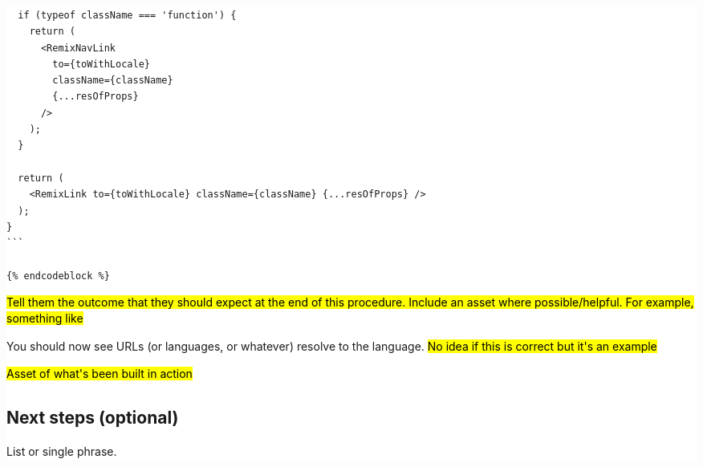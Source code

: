       if (typeof className === 'function') {
        return (
          <RemixNavLink
            to={toWithLocale}
            className={className}
            {...resOfProps}
          />
        );
      }

      return (
        <RemixLink to={toWithLocale} className={className} {...resOfProps} />
      );
    }
    ```

    {% endcodeblock %}

<mark>Tell them the outcome that they should expect at the end of this procedure. Include an asset where possible/helpful. For example, something like</mark>

You should now see URLs (or languages, or whatever) resolve to the language. <mark>No idea if this is correct but it's an example</mark>

<mark>Asset of what's been built in action</mark>

## Next steps (optional)

List or single phrase.
